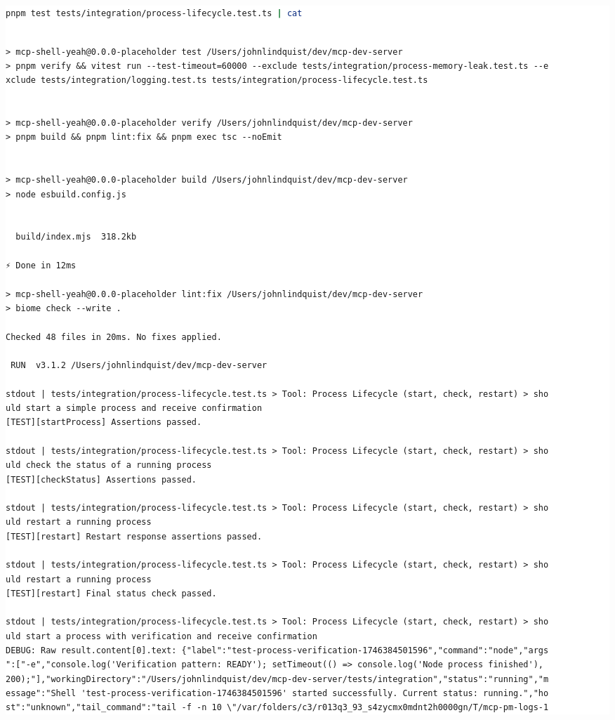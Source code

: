
```bash
pnpm test tests/integration/process-lifecycle.test.ts | cat
```

```

> mcp-shell-yeah@0.0.0-placeholder test /Users/johnlindquist/dev/mcp-dev-server
> pnpm verify && vitest run --test-timeout=60000 --exclude tests/integration/process-memory-leak.test.ts --e
xclude tests/integration/logging.test.ts tests/integration/process-lifecycle.test.ts


> mcp-shell-yeah@0.0.0-placeholder verify /Users/johnlindquist/dev/mcp-dev-server
> pnpm build && pnpm lint:fix && pnpm exec tsc --noEmit


> mcp-shell-yeah@0.0.0-placeholder build /Users/johnlindquist/dev/mcp-dev-server
> node esbuild.config.js


  build/index.mjs  318.2kb

⚡ Done in 12ms

> mcp-shell-yeah@0.0.0-placeholder lint:fix /Users/johnlindquist/dev/mcp-dev-server
> biome check --write .

Checked 48 files in 20ms. No fixes applied.

 RUN  v3.1.2 /Users/johnlindquist/dev/mcp-dev-server

stdout | tests/integration/process-lifecycle.test.ts > Tool: Process Lifecycle (start, check, restart) > sho
uld start a simple process and receive confirmation
[TEST][startProcess] Assertions passed.

stdout | tests/integration/process-lifecycle.test.ts > Tool: Process Lifecycle (start, check, restart) > sho
uld check the status of a running process
[TEST][checkStatus] Assertions passed.

stdout | tests/integration/process-lifecycle.test.ts > Tool: Process Lifecycle (start, check, restart) > sho
uld restart a running process
[TEST][restart] Restart response assertions passed.

stdout | tests/integration/process-lifecycle.test.ts > Tool: Process Lifecycle (start, check, restart) > sho
uld restart a running process
[TEST][restart] Final status check passed.

stdout | tests/integration/process-lifecycle.test.ts > Tool: Process Lifecycle (start, check, restart) > sho
uld start a process with verification and receive confirmation
DEBUG: Raw result.content[0].text: {"label":"test-process-verification-1746384501596","command":"node","args
":["-e","console.log('Verification pattern: READY'); setTimeout(() => console.log('Node process finished'),
200);"],"workingDirectory":"/Users/johnlindquist/dev/mcp-dev-server/tests/integration","status":"running","m
essage":"Shell 'test-process-verification-1746384501596' started successfully. Current status: running.","ho
st":"unknown","tail_command":"tail -f -n 10 \"/var/folders/c3/r013q3_93_s4zycmx0mdnt2h0000gn/T/mcp-pm-logs-1
```